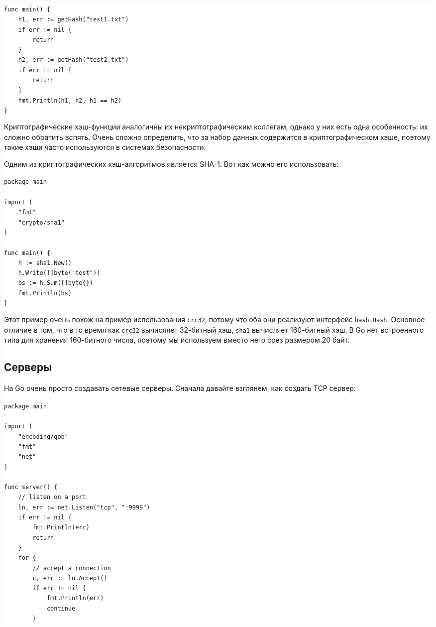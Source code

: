     func main() {
        h1, err := getHash("test1.txt")
        if err != nil {
            return
        }
        h2, err := getHash("test2.txt")
        if err != nil {
            return
        }
        fmt.Println(h1, h2, h1 == h2)
    }

Криптографические хэш-функции аналогичны их некриптографическим коллегам, однако у
них есть одна особенность: их сложно обратить вспять. Очень сложно определить, что
за набор данных содержится в криптографическом хэше, поэтому такие хэши часто
используются в системах безопасности.

Одним из криптографических хэш-алгоритмов является SHA-1. Вот как можно его
использовать:

    package main

    import (
        "fmt"
        "crypto/sha1"
    )

    func main() {
        h := sha1.New()
        h.Write([]byte("test"))
        bs := h.Sum([]byte{})
        fmt.Println(bs)
    }

Этот пример очень похож на пример использования `crc32`, потому что оба они
реализуют интерфейс `hash.Hash`. Основное отличие в том, что в то время как
`crc32` вычисляет 32-битный хэш, `sha1` вычисляет 160-битный хэш. В Go нет
встроенного типа для хранения 160-битного числа, поэтому мы используем вместо него
срез размером 20 байт.

## Серверы

На Go очень просто создавать сетевые серверы. Сначала давайте взглянем, как
создать TCP сервер:

    package main

    import (
        "encoding/gob"
        "fmt"
        "net"
    )

    func server() {
        // listen on a port
        ln, err := net.Listen("tcp", ":9999")
        if err != nil {
            fmt.Println(err)
            return
        }
        for {
            // accept a connection
            c, err := ln.Accept()
            if err != nil {
                fmt.Println(err)
                continue
            }